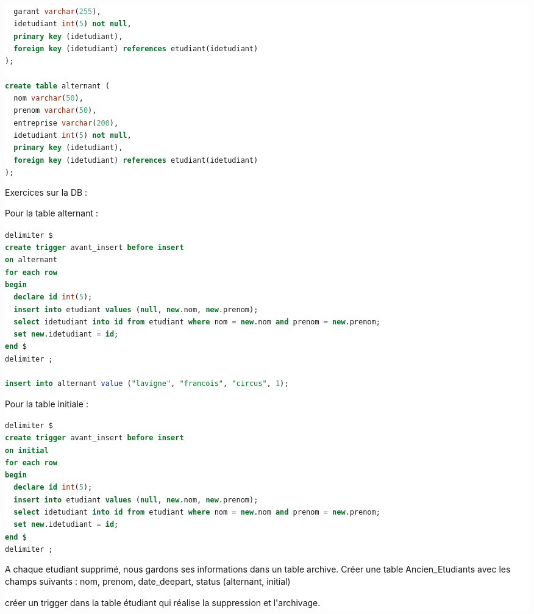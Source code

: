 ```sql
  garant varchar(255),
  idetudiant int(5) not null,
  primary key (idetudiant),
  foreign key (idetudiant) references etudiant(idetudiant)
);

create table alternant (
  nom varchar(50),
  prenom varchar(50),
  entreprise varchar(200),
  idetudiant int(5) not null,
  primary key (idetudiant),
  foreign key (idetudiant) references etudiant(idetudiant)
);
```
Exercices sur la DB :

Pour la table alternant :
```SQL
delimiter $
create trigger avant_insert before insert
on alternant
for each row
begin
  declare id int(5);
  insert into etudiant values (null, new.nom, new.prenom);
  select idetudiant into id from etudiant where nom = new.nom and prenom = new.prenom;
  set new.idetudiant = id;
end $
delimiter ;

insert into alternant value ("lavigne", "francois", "circus", 1);
```

Pour la table initiale :
```SQL
delimiter $
create trigger avant_insert before insert
on initial
for each row
begin
  declare id int(5);
  insert into etudiant values (null, new.nom, new.prenom);
  select idetudiant into id from etudiant where nom = new.nom and prenom = new.prenom;
  set new.idetudiant = id;
end $
delimiter ;
```
A chaque etudiant supprimé, nous gardons ses informations dans un table archive.
Créer une table Ancien_Etudiants avec les champs suivants :
nom, prenom, date_deepart, status (alternant, initial)

créer un trigger dans la table étudiant qui réalise la suppression et l'archivage.

